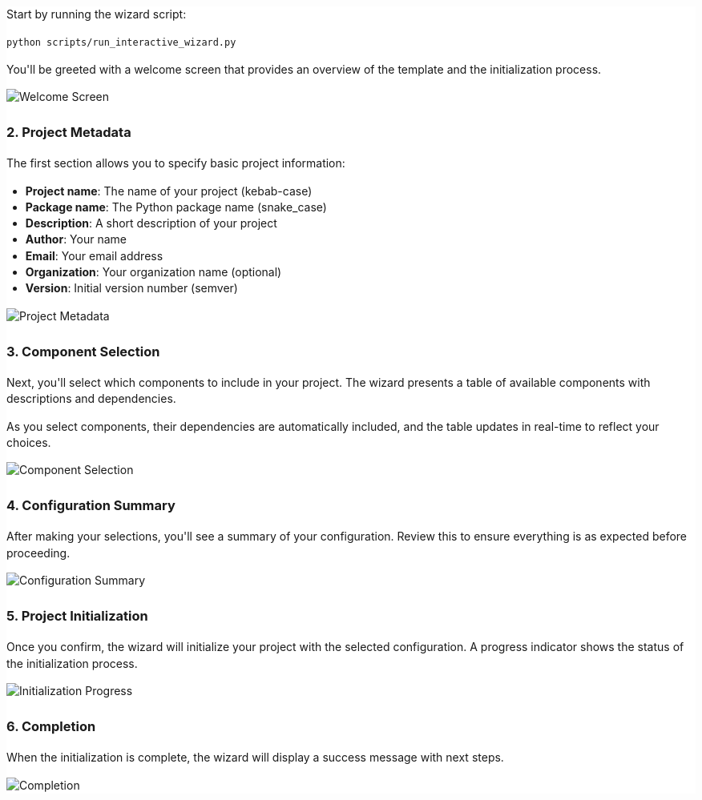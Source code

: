 Start by running the wizard script:

```bash
python scripts/run_interactive_wizard.py
```

You'll be greeted with a welcome screen that provides an overview of the template and the
initialization process.

![Welcome Screen](images/wizard_welcome.png)

### 2. Project Metadata

The first section allows you to specify basic project information:

- **Project name**: The name of your project (kebab-case)
- **Package name**: The Python package name (snake_case)
- **Description**: A short description of your project
- **Author**: Your name
- **Email**: Your email address
- **Organization**: Your organization name (optional)
- **Version**: Initial version number (semver)

![Project Metadata](images/wizard_metadata.png)

### 3. Component Selection

Next, you'll select which components to include in your project. The wizard presents a table of
available components with descriptions and dependencies.

As you select components, their dependencies are automatically included, and the table updates in
real-time to reflect your choices.

![Component Selection](images/wizard_components.png)

### 4. Configuration Summary

After making your selections, you'll see a summary of your configuration. Review this to ensure
everything is as expected before proceeding.

![Configuration Summary](images/wizard_summary.png)

### 5. Project Initialization

Once you confirm, the wizard will initialize your project with the selected configuration. A
progress indicator shows the status of the initialization process.

![Initialization Progress](images/wizard_progress.png)

### 6. Completion

When the initialization is complete, the wizard will display a success message with next steps.

![Completion](images/wizard_complete.png)
